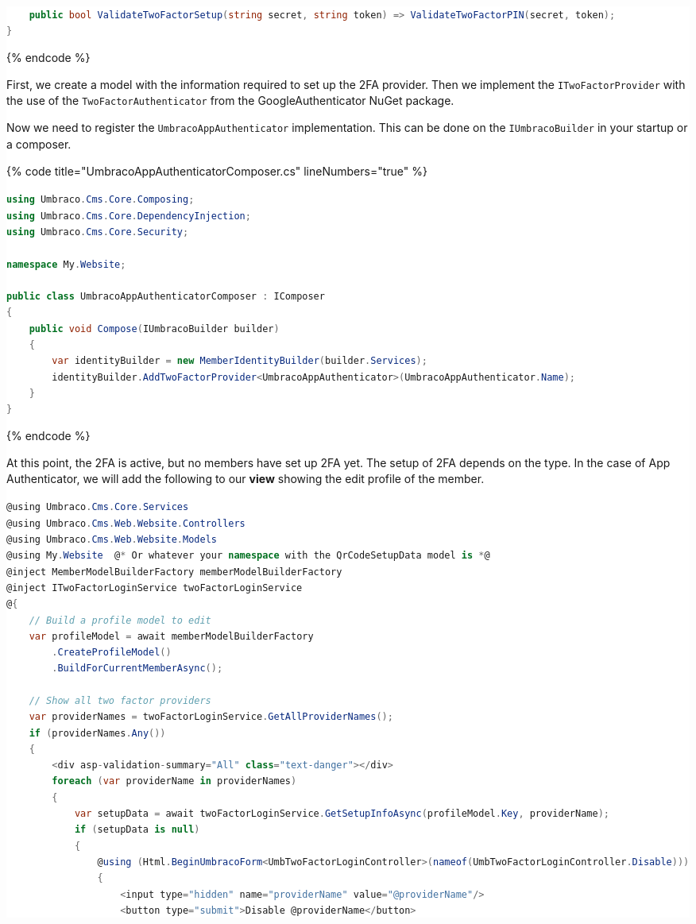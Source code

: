 ```csharp
    public bool ValidateTwoFactorSetup(string secret, string token) => ValidateTwoFactorPIN(secret, token);
}
```
{% endcode %}

First, we create a model with the information required to set up the 2FA provider. Then we implement the `ITwoFactorProvider` with the use of the `TwoFactorAuthenticator` from the GoogleAuthenticator NuGet package.

Now we need to register the `UmbracoAppAuthenticator` implementation. This can be done on the `IUmbracoBuilder` in your startup or a composer.

{% code title="UmbracoAppAuthenticatorComposer.cs" lineNumbers="true" %}
```csharp
using Umbraco.Cms.Core.Composing;
using Umbraco.Cms.Core.DependencyInjection;
using Umbraco.Cms.Core.Security;

namespace My.Website;

public class UmbracoAppAuthenticatorComposer : IComposer
{
    public void Compose(IUmbracoBuilder builder)
    {
        var identityBuilder = new MemberIdentityBuilder(builder.Services);
        identityBuilder.AddTwoFactorProvider<UmbracoAppAuthenticator>(UmbracoAppAuthenticator.Name);
    }
}
```
{% endcode %}

At this point, the 2FA is active, but no members have set up 2FA yet. The setup of 2FA depends on the type. In the case of App Authenticator, we will add the following to our **view** showing the edit profile of the member.

```csharp
@using Umbraco.Cms.Core.Services
@using Umbraco.Cms.Web.Website.Controllers
@using Umbraco.Cms.Web.Website.Models
@using My.Website  @* Or whatever your namespace with the QrCodeSetupData model is *@
@inject MemberModelBuilderFactory memberModelBuilderFactory
@inject ITwoFactorLoginService twoFactorLoginService
@{
    // Build a profile model to edit
    var profileModel = await memberModelBuilderFactory
        .CreateProfileModel()
        .BuildForCurrentMemberAsync();

    // Show all two factor providers
    var providerNames = twoFactorLoginService.GetAllProviderNames();
    if (providerNames.Any())
    {
        <div asp-validation-summary="All" class="text-danger"></div>
        foreach (var providerName in providerNames)
        {
            var setupData = await twoFactorLoginService.GetSetupInfoAsync(profileModel.Key, providerName);
            if (setupData is null)
            {
                @using (Html.BeginUmbracoForm<UmbTwoFactorLoginController>(nameof(UmbTwoFactorLoginController.Disable)))
                {
                    <input type="hidden" name="providerName" value="@providerName"/>
                    <button type="submit">Disable @providerName</button>
```